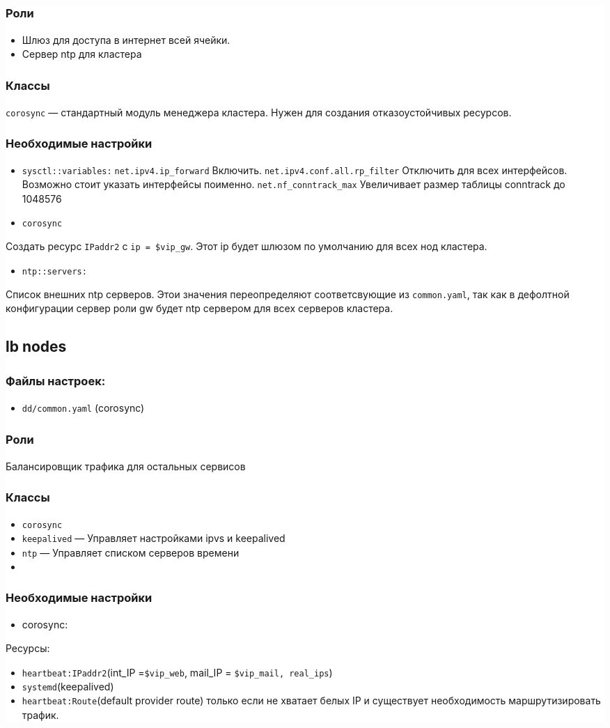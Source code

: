 ### Роли

* Шлюз для доступа в интернет всей ячейки.
* Сервер ntp для кластера

### Классы

`corosync` — cтандартный модуль менеджера кластера. Нужен для создания отказоустойчивых ресурсов.

### Необходимые настройки

* `sysctl::variables:`
   `net.ipv4.ip_forward` Включить.
   `net.ipv4.conf.all.rp_filter` Отключить для всех интерфейсов. Возможно стоит указать интерфейсы поименно.
   `net.nf_conntrack_max` Увеличивает размер таблицы conntrack до 1048576

* `corosync`

Создать ресурс `IPaddr2` с `ip = $vip_gw`. Этот ip будет шлюзом по умолчанию для всех нод кластера.

* `ntp::servers:`

Список внешних ntp серверов. Этои значения переопределяют соответсвующие из `common.yaml`, так как в дефолтной конфигурации сервер роли gw будет ntp сервером для всех серверов кластера.

## lb nodes

### Файлы настроек:

* `dd/common.yaml` (corosync)


### Роли

Балансировщик трафика для остальных сервисов

### Классы

* `corosync`
* `keepalived` — Управляет настройками ipvs и keepalived
* `ntp` — Управляет списком серверов времени
* 
### Необходимые настройки

* corosync:

Ресурсы:

  * `heartbeat:IPaddr2`(int_IP =`$vip_web`, mail_IP = `$vip_mail, real_ips`)
  * `systemd`(keepalived)
  * `heartbeat:Route`(default provider route) только если не хватает белых IP и существует необходимость маршрутизировать трафик.
